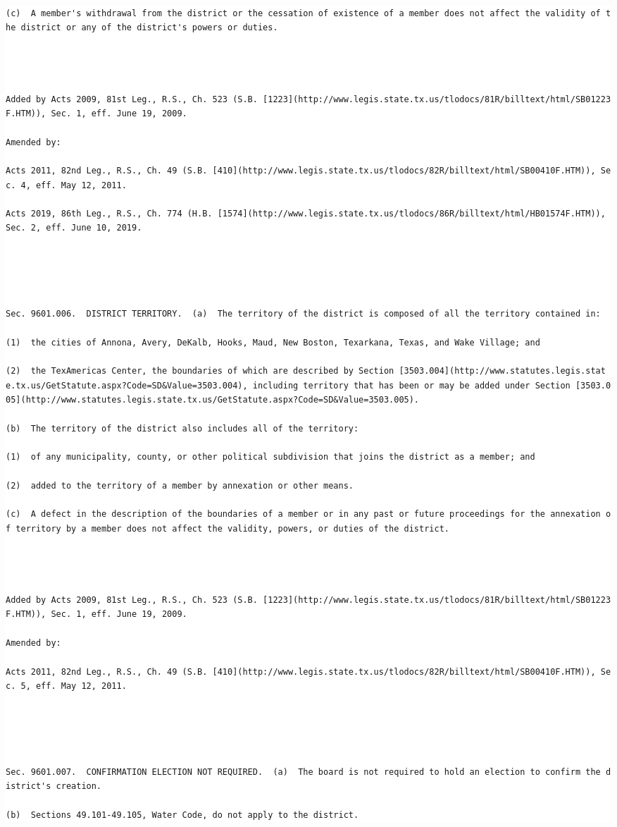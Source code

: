     (c)  A member's withdrawal from the district or the cessation of existence of a member does not affect the validity of the district or any of the district's powers or duties.
    
    
    
    
    Added by Acts 2009, 81st Leg., R.S., Ch. 523 (S.B. [1223](http://www.legis.state.tx.us/tlodocs/81R/billtext/html/SB01223F.HTM)), Sec. 1, eff. June 19, 2009.
    
    Amended by: 
    
    Acts 2011, 82nd Leg., R.S., Ch. 49 (S.B. [410](http://www.legis.state.tx.us/tlodocs/82R/billtext/html/SB00410F.HTM)), Sec. 4, eff. May 12, 2011.
    
    Acts 2019, 86th Leg., R.S., Ch. 774 (H.B. [1574](http://www.legis.state.tx.us/tlodocs/86R/billtext/html/HB01574F.HTM)), Sec. 2, eff. June 10, 2019.
    
    
    
    
    
    Sec. 9601.006.  DISTRICT TERRITORY.  (a)  The territory of the district is composed of all the territory contained in:
    
    (1)  the cities of Annona, Avery, DeKalb, Hooks, Maud, New Boston, Texarkana, Texas, and Wake Village; and
    
    (2)  the TexAmericas Center, the boundaries of which are described by Section [3503.004](http://www.statutes.legis.state.tx.us/GetStatute.aspx?Code=SD&Value=3503.004), including territory that has been or may be added under Section [3503.005](http://www.statutes.legis.state.tx.us/GetStatute.aspx?Code=SD&Value=3503.005).
    
    (b)  The territory of the district also includes all of the territory:
    
    (1)  of any municipality, county, or other political subdivision that joins the district as a member; and
    
    (2)  added to the territory of a member by annexation or other means.
    
    (c)  A defect in the description of the boundaries of a member or in any past or future proceedings for the annexation of territory by a member does not affect the validity, powers, or duties of the district.
    
    
    
    
    Added by Acts 2009, 81st Leg., R.S., Ch. 523 (S.B. [1223](http://www.legis.state.tx.us/tlodocs/81R/billtext/html/SB01223F.HTM)), Sec. 1, eff. June 19, 2009.
    
    Amended by: 
    
    Acts 2011, 82nd Leg., R.S., Ch. 49 (S.B. [410](http://www.legis.state.tx.us/tlodocs/82R/billtext/html/SB00410F.HTM)), Sec. 5, eff. May 12, 2011.
    
    
    
    
    
    Sec. 9601.007.  CONFIRMATION ELECTION NOT REQUIRED.  (a)  The board is not required to hold an election to confirm the district's creation.
    
    (b)  Sections 49.101-49.105, Water Code, do not apply to the district.
    
    
    
    